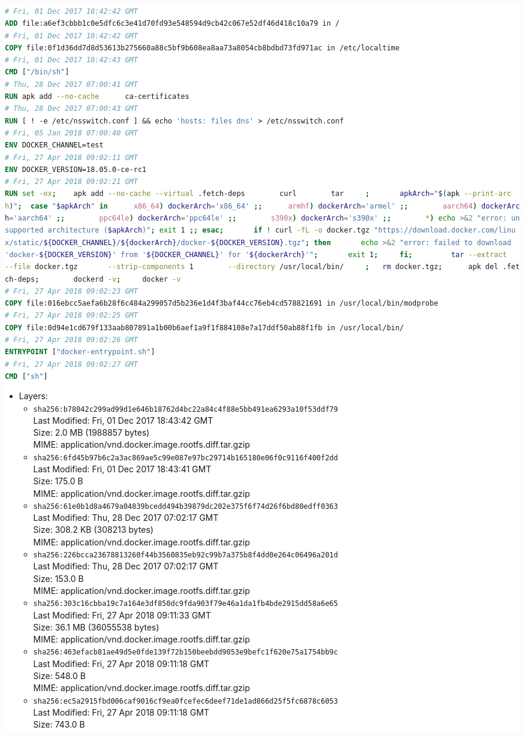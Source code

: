 ```dockerfile
# Fri, 01 Dec 2017 18:42:42 GMT
ADD file:a6ef3cbbb1c0e5dfc6c3e41d70fd93e548594d9cb42c067e52df46d418c10a79 in / 
# Fri, 01 Dec 2017 18:42:42 GMT
COPY file:0f1d36dd7d8d53613b275660a88c5bf9b608ea8aa73a8054cb8bdbd73fd971ac in /etc/localtime 
# Fri, 01 Dec 2017 18:42:43 GMT
CMD ["/bin/sh"]
# Thu, 28 Dec 2017 07:00:41 GMT
RUN apk add --no-cache 		ca-certificates
# Thu, 28 Dec 2017 07:00:43 GMT
RUN [ ! -e /etc/nsswitch.conf ] && echo 'hosts: files dns' > /etc/nsswitch.conf
# Fri, 05 Jan 2018 07:00:40 GMT
ENV DOCKER_CHANNEL=test
# Fri, 27 Apr 2018 09:02:11 GMT
ENV DOCKER_VERSION=18.05.0-ce-rc1
# Fri, 27 Apr 2018 09:02:21 GMT
RUN set -ex; 	apk add --no-cache --virtual .fetch-deps 		curl 		tar 	; 		apkArch="$(apk --print-arch)"; 	case "$apkArch" in 		x86_64) dockerArch='x86_64' ;; 		armhf) dockerArch='armel' ;; 		aarch64) dockerArch='aarch64' ;; 		ppc64le) dockerArch='ppc64le' ;; 		s390x) dockerArch='s390x' ;; 		*) echo >&2 "error: unsupported architecture ($apkArch)"; exit 1 ;;	esac; 		if ! curl -fL -o docker.tgz "https://download.docker.com/linux/static/${DOCKER_CHANNEL}/${dockerArch}/docker-${DOCKER_VERSION}.tgz"; then 		echo >&2 "error: failed to download 'docker-${DOCKER_VERSION}' from '${DOCKER_CHANNEL}' for '${dockerArch}'"; 		exit 1; 	fi; 		tar --extract 		--file docker.tgz 		--strip-components 1 		--directory /usr/local/bin/ 	; 	rm docker.tgz; 		apk del .fetch-deps; 		dockerd -v; 	docker -v
# Fri, 27 Apr 2018 09:02:23 GMT
COPY file:016ebcc5aefa6b28f6c484a299057d5b236e1d4f3baf44cc76eb4cd578821691 in /usr/local/bin/modprobe 
# Fri, 27 Apr 2018 09:02:25 GMT
COPY file:0d94e1cd679f133aab807891a1b00b6aef1a9f1f884108e7a17ddf50ab88f1fb in /usr/local/bin/ 
# Fri, 27 Apr 2018 09:02:26 GMT
ENTRYPOINT ["docker-entrypoint.sh"]
# Fri, 27 Apr 2018 09:02:27 GMT
CMD ["sh"]
```

-	Layers:
	-	`sha256:b78042c299ad99d1e646b18762d4bc22a84c4f88e5bb491ea6293a10f53ddf79`  
		Last Modified: Fri, 01 Dec 2017 18:43:42 GMT  
		Size: 2.0 MB (1988857 bytes)  
		MIME: application/vnd.docker.image.rootfs.diff.tar.gzip
	-	`sha256:6fd45b97b6c2a3ac869ae5c99e087e97bc29714b165180e06f0c9116f400f2dd`  
		Last Modified: Fri, 01 Dec 2017 18:43:41 GMT  
		Size: 175.0 B  
		MIME: application/vnd.docker.image.rootfs.diff.tar.gzip
	-	`sha256:61e0b1d8a4679a04839bcedd494b39879dc202e375f6f74d26f6bd80edff0363`  
		Last Modified: Thu, 28 Dec 2017 07:02:17 GMT  
		Size: 308.2 KB (308213 bytes)  
		MIME: application/vnd.docker.image.rootfs.diff.tar.gzip
	-	`sha256:226bcca23678813260f44b3560835eb92c99b7a375b8f4dd0e264c06496a201d`  
		Last Modified: Thu, 28 Dec 2017 07:02:17 GMT  
		Size: 153.0 B  
		MIME: application/vnd.docker.image.rootfs.diff.tar.gzip
	-	`sha256:303c16cbba19c7a164e3df850dc9fda903f79e46a1da1fb4bde2915dd58a6e65`  
		Last Modified: Fri, 27 Apr 2018 09:11:33 GMT  
		Size: 36.1 MB (36055538 bytes)  
		MIME: application/vnd.docker.image.rootfs.diff.tar.gzip
	-	`sha256:463efacb81ae49d5e0fde139f72b150beebdd9053e9befc1f620e75a1754bb9c`  
		Last Modified: Fri, 27 Apr 2018 09:11:18 GMT  
		Size: 548.0 B  
		MIME: application/vnd.docker.image.rootfs.diff.tar.gzip
	-	`sha256:ec5a2915fbd006caf9016cf9ea0fcefec6deef71de1ad866d25f5fc6878c6053`  
		Last Modified: Fri, 27 Apr 2018 09:11:18 GMT  
		Size: 743.0 B  